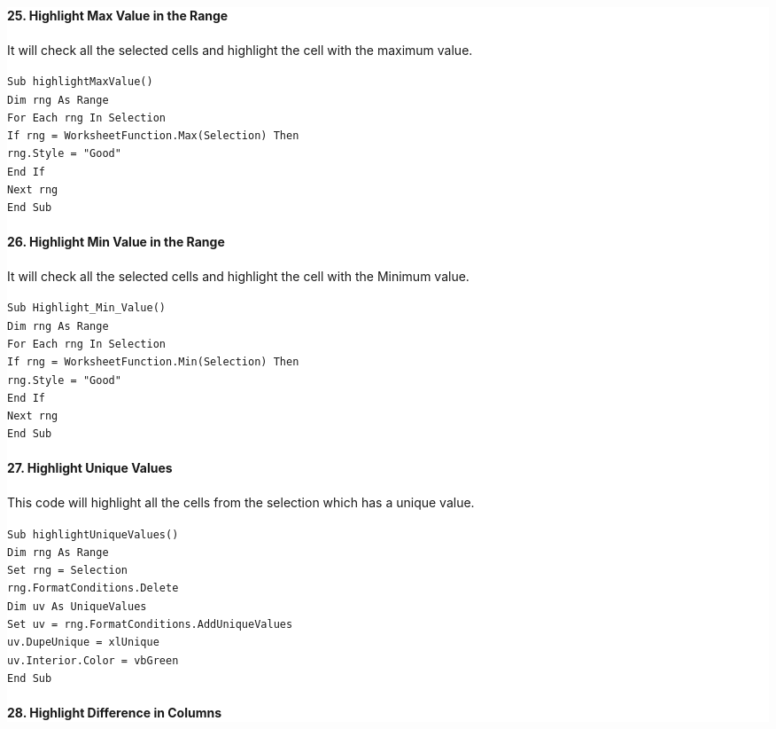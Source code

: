 #### 25. Highlight Max Value in the Range <a href="#id-29-25-highlight-max-value-in-the-range" id="id-29-25-highlight-max-value-in-the-range"></a>

It will check all the selected cells and highlight the cell with the maximum value.

```
Sub highlightMaxValue()
Dim rng As Range
For Each rng In Selection
If rng = WorksheetFunction.Max(Selection) Then
rng.Style = "Good"
End If
Next rng
End Sub
```

#### 26. Highlight Min Value in the Range <a href="#id-30-26-highlight-min-value-in-the-range" id="id-30-26-highlight-min-value-in-the-range"></a>

It will check all the selected cells and highlight the cell with the Minimum value.

```
Sub Highlight_Min_Value()
Dim rng As Range
For Each rng In Selection
If rng = WorksheetFunction.Min(Selection) Then
rng.Style = "Good"
End If
Next rng
End Sub
```

#### 27. Highlight Unique Values <a href="#id-31-27-highlight-unique-values" id="id-31-27-highlight-unique-values"></a>

This code will highlight all the cells from the selection which has a unique value.

```
Sub highlightUniqueValues()
Dim rng As Range
Set rng = Selection
rng.FormatConditions.Delete
Dim uv As UniqueValues
Set uv = rng.FormatConditions.AddUniqueValues
uv.DupeUnique = xlUnique
uv.Interior.Color = vbGreen
End Sub
```

#### 28. Highlight Difference in Columns <a href="#id-32-28-highlight-difference-in-columns" id="id-32-28-highlight-difference-in-columns"></a>
